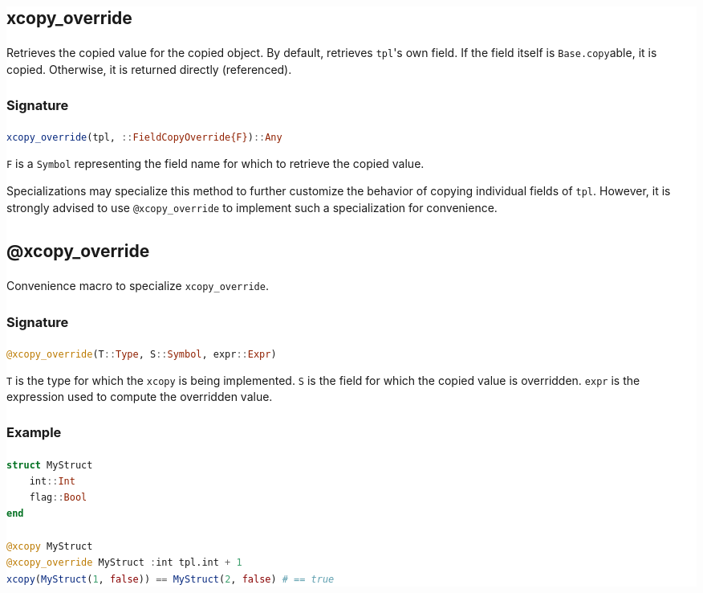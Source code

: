 ## xcopy_override
Retrieves the copied value for the copied object. By default, retrieves `tpl`'s own field. If the field itself is `Base.copy`able, it is copied. Otherwise, it is returned directly (referenced).

### Signature
```julia
xcopy_override(tpl, ::FieldCopyOverride{F})::Any
```

`F` is a `Symbol` representing the field name for which to retrieve the copied value.

Specializations may specialize this method to further customize the behavior of copying individual fields of `tpl`. However, it is strongly advised to use `@xcopy_override` to implement such a specialization for convenience.

## @xcopy_override
Convenience macro to specialize `xcopy_override`.

### Signature
```julia
@xcopy_override(T::Type, S::Symbol, expr::Expr)
```

`T` is the type for which the `xcopy` is being implemented. `S` is the field for which the copied value is overridden. `expr` is the expression used to compute the overridden value.

### Example
```julia
struct MyStruct
    int::Int
    flag::Bool
end

@xcopy MyStruct
@xcopy_override MyStruct :int tpl.int + 1
xcopy(MyStruct(1, false)) == MyStruct(2, false) # == true
```
